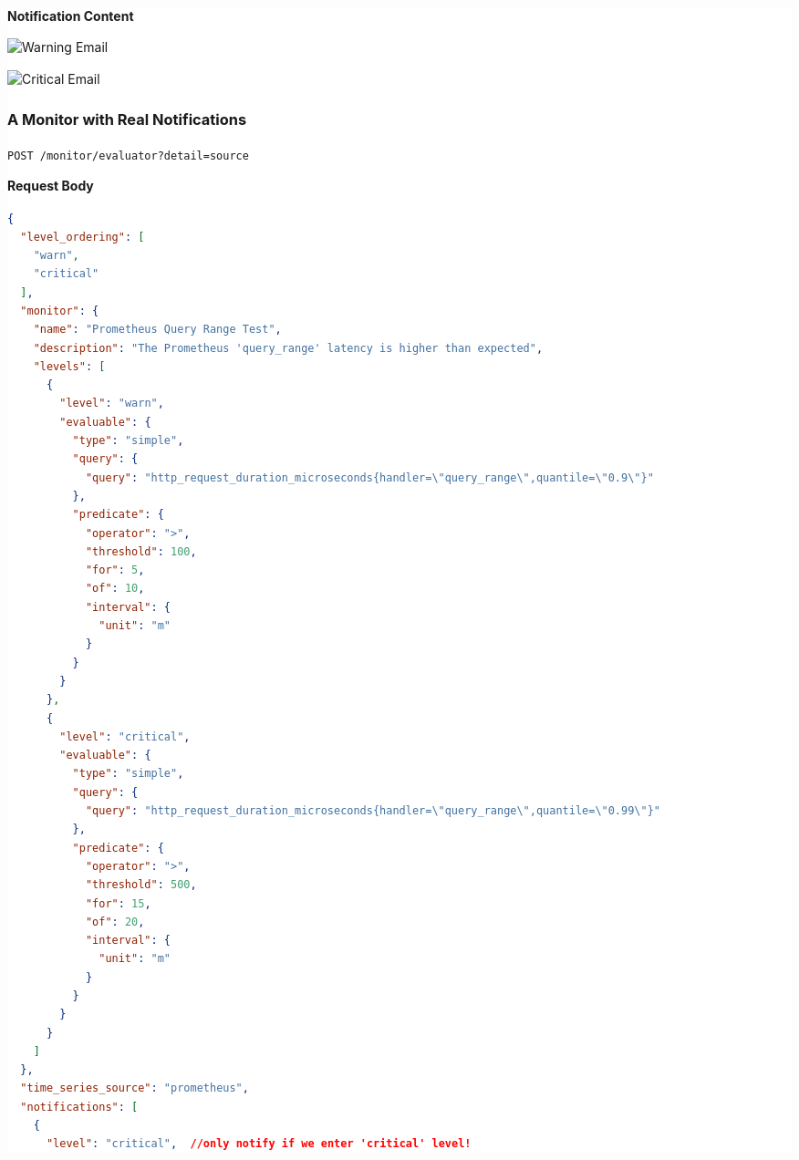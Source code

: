 __Notification Content__

![Warning Email](https://github.com/twitter/sekhmet/blob/master/supplied_data_warn_email.png)

![Critical Email](https://github.com/twitter/sekhmet/blob/master/supplied_data_critical_email.png)

### A Monitor with Real Notifications

`POST /monitor/evaluator?detail=source`

__Request Body__

```json
{
  "level_ordering": [
    "warn",
    "critical"
  ],
  "monitor": {
    "name": "Prometheus Query Range Test",
    "description": "The Prometheus 'query_range' latency is higher than expected",
    "levels": [
      {
        "level": "warn",
        "evaluable": {
          "type": "simple",
          "query": {
            "query": "http_request_duration_microseconds{handler=\"query_range\",quantile=\"0.9\"}"
          },
          "predicate": {
            "operator": ">",
            "threshold": 100,
            "for": 5,
            "of": 10,
            "interval": {
              "unit": "m"
            }
          }
        }
      },
      {
        "level": "critical",
        "evaluable": {
          "type": "simple",
          "query": {
            "query": "http_request_duration_microseconds{handler=\"query_range\",quantile=\"0.99\"}"
          },
          "predicate": {
            "operator": ">",
            "threshold": 500,
            "for": 15,
            "of": 20,
            "interval": {
              "unit": "m"
            }
          }
        }
      }
    ]
  },
  "time_series_source": "prometheus",
  "notifications": [
    {
      "level": "critical",  //only notify if we enter 'critical' level!
```